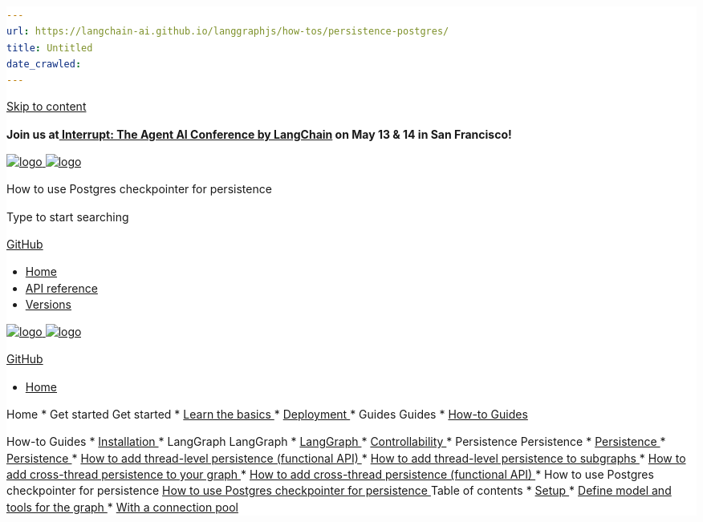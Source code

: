 ```yaml
---
url: https://langchain-ai.github.io/langgraphjs/how-tos/persistence-postgres/
title: Untitled
date_crawled: 
---
```


[ Skip to content ](https://langchain-ai.github.io/langgraphjs/how-tos/persistence-postgres/#how-to-use-postgres-checkpointer-for-persistence)

**Join us at[ Interrupt: The Agent AI Conference by LangChain](https://interrupt.langchain.com/) on May 13 & 14 in San Francisco!**

[ ![logo](https://langchain-ai.github.io/langgraphjs/static/wordmark_dark.svg) ![logo](https://langchain-ai.github.io/langgraphjs/static/wordmark_light.svg) ](https://langchain-ai.github.io/langgraphjs/)

How to use Postgres checkpointer for persistence 

[ ](https://langchain-ai.github.io/langgraphjs/how-tos/persistence-postgres/?q= "Share")

Type to start searching

[ GitHub  ](https://github.com/langchain-ai/langgraphjs "Go to repository")

  * [ Home ](https://langchain-ai.github.io/langgraphjs/)
  * [ API reference ](https://langchain-ai.github.io/langgraphjs/reference/)
  * [ Versions ](https://langchain-ai.github.io/langgraphjs/versions/)



[ ![logo](https://langchain-ai.github.io/langgraphjs/static/wordmark_dark.svg) ![logo](https://langchain-ai.github.io/langgraphjs/static/wordmark_light.svg) ](https://langchain-ai.github.io/langgraphjs/)

[ GitHub  ](https://github.com/langchain-ai/langgraphjs "Go to repository")

  * [ Home  ](https://langchain-ai.github.io/langgraphjs/)

Home 
    * Get started  Get started 
      * [ Learn the basics  ](https://langchain-ai.github.io/langgraphjs/tutorials/quickstart/)
      * [ Deployment  ](https://langchain-ai.github.io/langgraphjs/tutorials/deployment/)
    * Guides  Guides 
      * [ How-to Guides  ](https://langchain-ai.github.io/langgraphjs/how-tos/)

How-to Guides 
        * [ Installation  ](https://langchain-ai.github.io/langgraphjs/how-tos#installation)
        * LangGraph  LangGraph 
          * [ LangGraph  ](https://langchain-ai.github.io/langgraphjs/how-tos#langgraph)
          * [ Controllability  ](https://langchain-ai.github.io/langgraphjs/how-tos#controllability)
          * Persistence  Persistence 
            * [ Persistence  ](https://langchain-ai.github.io/langgraphjs/how-tos#persistence)
            * [ Persistence  ](https://langchain-ai.github.io/langgraphjs/how-tos/persistence/)
            * [ How to add thread-level persistence (functional API)  ](https://langchain-ai.github.io/langgraphjs/how-tos/persistence-functional/)
            * [ How to add thread-level persistence to subgraphs  ](https://langchain-ai.github.io/langgraphjs/how-tos/subgraph-persistence/)
            * [ How to add cross-thread persistence to your graph  ](https://langchain-ai.github.io/langgraphjs/how-tos/cross-thread-persistence/)
            * [ How to add cross-thread persistence (functional API)  ](https://langchain-ai.github.io/langgraphjs/how-tos/cross-thread-persistence-functional/)
            * How to use Postgres checkpointer for persistence  [ How to use Postgres checkpointer for persistence  ](https://langchain-ai.github.io/langgraphjs/how-tos/persistence-postgres/) Table of contents 
              * [ Setup  ](https://langchain-ai.github.io/langgraphjs/how-tos/persistence-postgres/#setup)
              * [ Define model and tools for the graph  ](https://langchain-ai.github.io/langgraphjs/how-tos/persistence-postgres/#define-model-and-tools-for-the-graph)
              * [ With a connection pool  ](https://langchain-ai.github.io/langgraphjs/how-tos/persistence-postgres/#with-a-connection-pool)